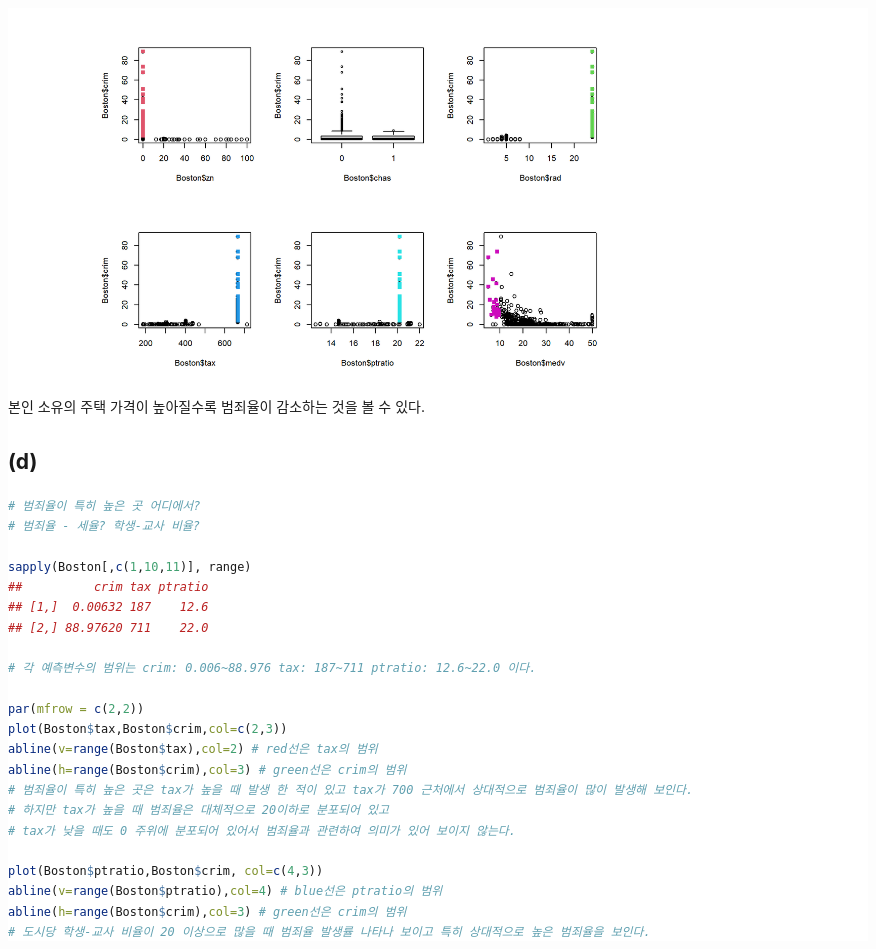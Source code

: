 ```r
```
<img src="/images/2020-09/10f.png"  width="700" height="370">

본인 소유의 주택 가격이 높아질수록 범죄율이 감소하는 것을 볼 수 있다.

## (d)

```r
# 범죄율이 특히 높은 곳 어디에서?
# 범죄율 - 세율? 학생-교사 비율?

sapply(Boston[,c(1,10,11)], range)
##          crim tax ptratio
## [1,]  0.00632 187    12.6
## [2,] 88.97620 711    22.0

# 각 예측변수의 범위는 crim: 0.006~88.976 tax: 187~711 ptratio: 12.6~22.0 이다.

par(mfrow = c(2,2))
plot(Boston$tax,Boston$crim,col=c(2,3))
abline(v=range(Boston$tax),col=2) # red선은 tax의 범위
abline(h=range(Boston$crim),col=3) # green선은 crim의 범위
# 범죄율이 특히 높은 곳은 tax가 높을 때 발생 한 적이 있고 tax가 700 근처에서 상대적으로 범죄율이 많이 발생해 보인다.
# 하지만 tax가 높을 때 범죄율은 대체적으로 20이하로 분포되어 있고 
# tax가 낮을 때도 0 주위에 분포되어 있어서 범죄율과 관련하여 의미가 있어 보이지 않는다.

plot(Boston$ptratio,Boston$crim, col=c(4,3))
abline(v=range(Boston$ptratio),col=4) # blue선은 ptratio의 범위
abline(h=range(Boston$crim),col=3) # green선은 crim의 범위
# 도시당 학생-교사 비율이 20 이상으로 많을 때 범죄율 발생률 나타나 보이고 특히 상대적으로 높은 범죄율을 보인다.
```
